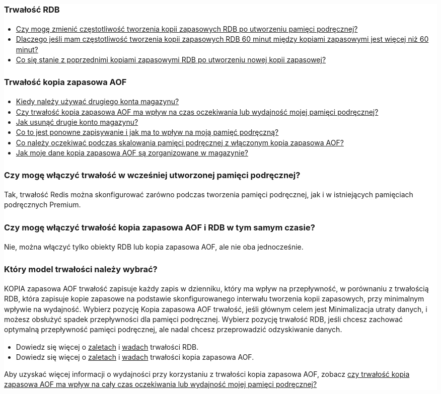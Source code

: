 ### <a name="rdb-persistence"></a>Trwałość RDB
* [Czy mogę zmienić częstotliwość tworzenia kopii zapasowych RDB po utworzeniu pamięci podręcznej?](#can-i-change-the-rdb-backup-frequency-after-i-create-the-cache)
* [Dlaczego jeśli mam częstotliwość tworzenia kopii zapasowych RDB 60 minut między kopiami zapasowymi jest więcej niż 60 minut?](#why-if-i-have-an-rdb-backup-frequency-of-60-minutes-there-is-more-than-60-minutes-between-backups)
* [Co się stanie z poprzednimi kopiami zapasowymi RDB po utworzeniu nowej kopii zapasowej?](#what-happens-to-the-old-rdb-backups-when-a-new-backup-is-made)

### <a name="aof-persistence"></a>Trwałość kopia zapasowa AOF
* [Kiedy należy używać drugiego konta magazynu?](#when-should-i-use-a-second-storage-account)
* [Czy trwałość kopia zapasowa AOF ma wpływ na czas oczekiwania lub wydajność mojej pamięci podręcznej?](#does-aof-persistence-affect-throughout-latency-or-performance-of-my-cache)
* [Jak usunąć drugie konto magazynu?](#how-can-i-remove-the-second-storage-account)
* [Co to jest ponowne zapisywanie i jak ma to wpływ na moją pamięć podręczną?](#what-is-a-rewrite-and-how-does-it-affect-my-cache)
* [Co należy oczekiwać podczas skalowania pamięci podręcznej z włączonym kopia zapasowa AOF?](#what-should-i-expect-when-scaling-a-cache-with-aof-enabled)
* [Jak moje dane kopia zapasowa AOF są zorganizowane w magazynie?](#how-is-my-aof-data-organized-in-storage)


### <a name="can-i-enable-persistence-on-a-previously-created-cache"></a>Czy mogę włączyć trwałość w wcześniej utworzonej pamięci podręcznej?
Tak, trwałość Redis można skonfigurować zarówno podczas tworzenia pamięci podręcznej, jak i w istniejących pamięciach podręcznych Premium.

### <a name="can-i-enable-aof-and-rdb-persistence-at-the-same-time"></a>Czy mogę włączyć trwałość kopia zapasowa AOF i RDB w tym samym czasie?

Nie, można włączyć tylko obiekty RDB lub kopia zapasowa AOF, ale nie oba jednocześnie.

### <a name="which-persistence-model-should-i-choose"></a>Który model trwałości należy wybrać?

KOPIA zapasowa AOF trwałość zapisuje każdy zapis w dzienniku, który ma wpływ na przepływność, w porównaniu z trwałością RDB, która zapisuje kopie zapasowe na podstawie skonfigurowanego interwału tworzenia kopii zapasowych, przy minimalnym wpływie na wydajność. Wybierz pozycję Kopia zapasowa AOF trwałość, jeśli głównym celem jest Minimalizacja utraty danych, i możesz obsłużyć spadek przepływności dla pamięci podręcznej. Wybierz pozycję trwałość RDB, jeśli chcesz zachować optymalną przepływność pamięci podręcznej, ale nadal chcesz przeprowadzić odzyskiwanie danych.

* Dowiedz się więcej o [zaletach](https://redis.io/topics/persistence#rdb-advantages) i [wadach](https://redis.io/topics/persistence#rdb-disadvantages) trwałości RDB.
* Dowiedz się więcej o [zaletach](https://redis.io/topics/persistence#aof-advantages) i [wadach](https://redis.io/topics/persistence#aof-disadvantages) trwałości kopia zapasowa AOF.

Aby uzyskać więcej informacji o wydajności przy korzystaniu z trwałości kopia zapasowa AOF, zobacz [czy trwałość kopia zapasowa AOF ma wpływ na cały czas oczekiwania lub wydajność mojej pamięci podręcznej?](#does-aof-persistence-affect-throughout-latency-or-performance-of-my-cache)
